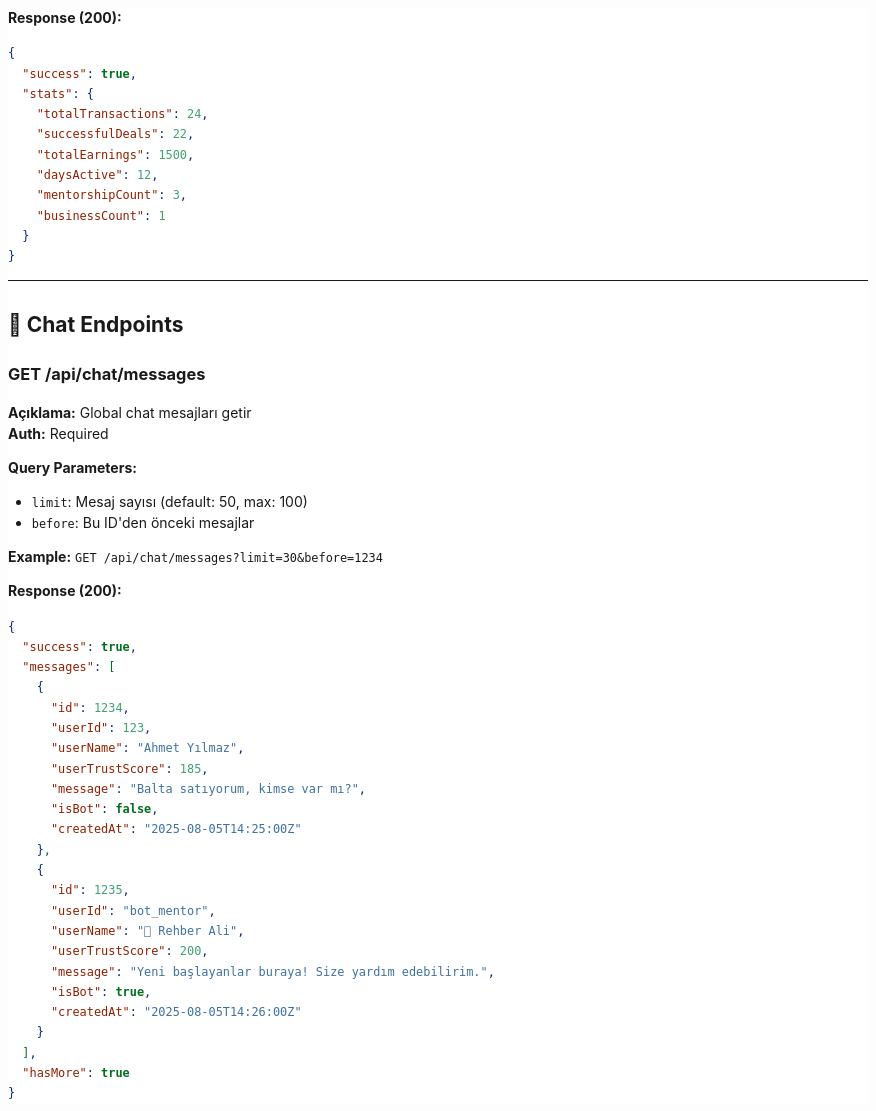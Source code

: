 **Response (200):**
```json
{
  "success": true,
  "stats": {
    "totalTransactions": 24,
    "successfulDeals": 22,
    "totalEarnings": 1500,
    "daysActive": 12,
    "mentorshipCount": 3,
    "businessCount": 1
  }
}
```

---

## 💬 Chat Endpoints

### **GET /api/chat/messages**
**Açıklama:** Global chat mesajları getir  
**Auth:** Required

**Query Parameters:**
- `limit`: Mesaj sayısı (default: 50, max: 100)
- `before`: Bu ID'den önceki mesajlar

**Example:** `GET /api/chat/messages?limit=30&before=1234`

**Response (200):**
```json
{
  "success": true,
  "messages": [
    {
      "id": 1234,
      "userId": 123,
      "userName": "Ahmet Yılmaz",
      "userTrustScore": 185,
      "message": "Balta satıyorum, kimse var mı?",
      "isBot": false,
      "createdAt": "2025-08-05T14:25:00Z"
    },
    {
      "id": 1235,
      "userId": "bot_mentor",
      "userName": "🤖 Rehber Ali",
      "userTrustScore": 200,
      "message": "Yeni başlayanlar buraya! Size yardım edebilirim.",
      "isBot": true,
      "createdAt": "2025-08-05T14:26:00Z"
    }
  ],
  "hasMore": true
}
```
